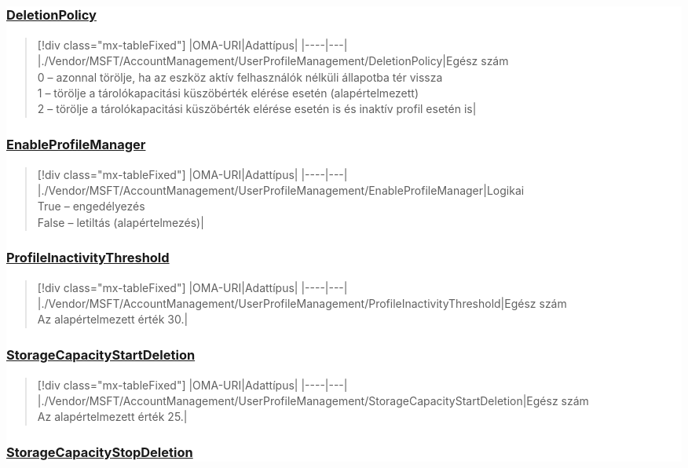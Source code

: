 ### <a name="deletionpolicyhttpsdocsmicrosoftcomwindowsclient-managementmdmaccountmanagement-csp"></a>[DeletionPolicy](https://docs.microsoft.com/windows/client-management/mdm/accountmanagement-csp)

> [!div class="mx-tableFixed"]
> |OMA-URI|Adattípus|
> |----|---|
> |./Vendor/MSFT/AccountManagement/UserProfileManagement/DeletionPolicy|Egész szám<br/>0 – azonnal törölje, ha az eszköz aktív felhasználók nélküli állapotba tér vissza<br/>1 – törölje a tárolókapacitási küszöbérték elérése esetén (alapértelmezett)<br/>2 – törölje a tárolókapacitási küszöbérték elérése esetén is és inaktív profil esetén is|

### <a name="enableprofilemanagerhttpsdocsmicrosoftcomwindowsclient-managementmdmaccountmanagement-csp"></a>[EnableProfileManager](https://docs.microsoft.com/windows/client-management/mdm/accountmanagement-csp)

> [!div class="mx-tableFixed"]
> |OMA-URI|Adattípus|
> |----|---|
> |./Vendor/MSFT/AccountManagement/UserProfileManagement/EnableProfileManager|Logikai<br/>True – engedélyezés<br/>False – letiltás (alapértelmezés)|

### <a name="profileinactivitythresholdhttpsdocsmicrosoftcomwindowsclient-managementmdmaccountmanagement-csp"></a>[ProfileInactivityThreshold](https://docs.microsoft.com/windows/client-management/mdm/accountmanagement-csp)

> [!div class="mx-tableFixed"]
> |OMA-URI|Adattípus|
> |----|---|
> |./Vendor/MSFT/AccountManagement/UserProfileManagement/ProfileInactivityThreshold|Egész szám<br/>Az alapértelmezett érték 30.|


### <a name="storagecapacitystartdeletionhttpsdocsmicrosoftcomwindowsclient-managementmdmaccountmanagement-csp"></a>[StorageCapacityStartDeletion](https://docs.microsoft.com/windows/client-management/mdm/accountmanagement-csp)

> [!div class="mx-tableFixed"]
> |OMA-URI|Adattípus|
> |----|---|
> |./Vendor/MSFT/AccountManagement/UserProfileManagement/StorageCapacityStartDeletion|Egész szám<br/>Az alapértelmezett érték 25.|

### <a name="storagecapacitystopdeletionhttpsdocsmicrosoftcomwindowsclient-managementmdmaccountmanagement-csp"></a>[StorageCapacityStopDeletion](https://docs.microsoft.com/windows/client-management/mdm/accountmanagement-csp)
